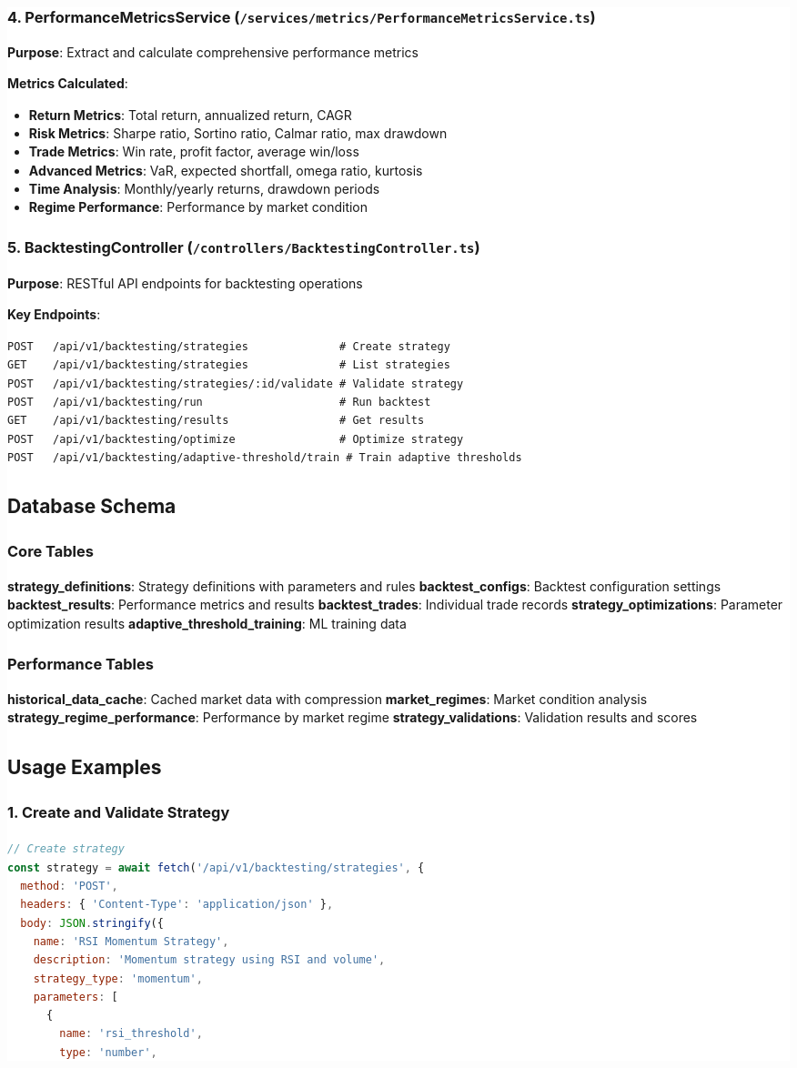 ### 4. PerformanceMetricsService (`/services/metrics/PerformanceMetricsService.ts`)

**Purpose**: Extract and calculate comprehensive performance metrics

**Metrics Calculated**:
- **Return Metrics**: Total return, annualized return, CAGR
- **Risk Metrics**: Sharpe ratio, Sortino ratio, Calmar ratio, max drawdown
- **Trade Metrics**: Win rate, profit factor, average win/loss
- **Advanced Metrics**: VaR, expected shortfall, omega ratio, kurtosis
- **Time Analysis**: Monthly/yearly returns, drawdown periods
- **Regime Performance**: Performance by market condition

### 5. BacktestingController (`/controllers/BacktestingController.ts`)

**Purpose**: RESTful API endpoints for backtesting operations

**Key Endpoints**:
```
POST   /api/v1/backtesting/strategies              # Create strategy
GET    /api/v1/backtesting/strategies              # List strategies
POST   /api/v1/backtesting/strategies/:id/validate # Validate strategy
POST   /api/v1/backtesting/run                     # Run backtest
GET    /api/v1/backtesting/results                 # Get results
POST   /api/v1/backtesting/optimize                # Optimize strategy
POST   /api/v1/backtesting/adaptive-threshold/train # Train adaptive thresholds
```

## Database Schema

### Core Tables

**strategy_definitions**: Strategy definitions with parameters and rules
**backtest_configs**: Backtest configuration settings
**backtest_results**: Performance metrics and results
**backtest_trades**: Individual trade records
**strategy_optimizations**: Parameter optimization results
**adaptive_threshold_training**: ML training data

### Performance Tables

**historical_data_cache**: Cached market data with compression
**market_regimes**: Market condition analysis
**strategy_regime_performance**: Performance by market regime
**strategy_validations**: Validation results and scores

## Usage Examples

### 1. Create and Validate Strategy

```javascript
// Create strategy
const strategy = await fetch('/api/v1/backtesting/strategies', {
  method: 'POST',
  headers: { 'Content-Type': 'application/json' },
  body: JSON.stringify({
    name: 'RSI Momentum Strategy',
    description: 'Momentum strategy using RSI and volume',
    strategy_type: 'momentum',
    parameters: [
      {
        name: 'rsi_threshold',
        type: 'number',
```